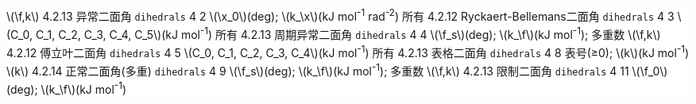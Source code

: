 <td style="text-align:center;">\(\f,k\)</td>
<td style="text-align:center;">4.2.13</td>
</tr>
<tr>
<td style="text-align:center;"> 异常二面角               </td>
<td style="text-align:center;"><code>dihedrals</code></td>
<td style="text-align:center;"> 4 </td>
<td style="text-align:center;">2</td>
<td style="text-align:center;">\(\x_0\)(deg); \(k_\x\)(kJ mol<sup>-1</sup> rad<sup>-2</sup>)</td>
<td style="text-align:center;">所有</td>
<td style="text-align:center;">4.2.12</td>
</tr>
<tr>
<td style="text-align:center;"> Ryckaert-Bellemans二面角 </td>
<td style="text-align:center;"><code>dihedrals</code></td>
<td style="text-align:center;"> 4 </td>
<td style="text-align:center;">3</td>
<td style="text-align:center;">\(C_0, C_1, C_2, C_3, C_4, C_5\)(kJ mol<sup>-1</sup>)</td>
<td style="text-align:center;">所有</td>
<td style="text-align:center;">4.2.13</td>
</tr>
<tr>
<td style="text-align:center;"> 周期异常二面角           </td>
<td style="text-align:center;"><code>dihedrals</code></td>
<td style="text-align:center;"> 4 </td>
<td style="text-align:center;">4</td>
<td style="text-align:center;">\(\f_s\)(deg); \(k_\f\)(kJ mol<sup>-1</sup>); 多重数</td>
<td style="text-align:center;">\(\f,k\)</td>
<td style="text-align:center;">4.2.12</td>
</tr>
<tr>
<td style="text-align:center;"> 傅立叶二面角             </td>
<td style="text-align:center;"><code>dihedrals</code></td>
<td style="text-align:center;"> 4 </td>
<td style="text-align:center;">5</td>
<td style="text-align:center;">\(C_0, C_1, C_2, C_3, C_4\)(kJ mol<sup>-1</sup>)</td>
<td style="text-align:center;">所有</td>
<td style="text-align:center;">4.2.13</td>
</tr>
<tr>
<td style="text-align:center;"> 表格二面角               </td>
<td style="text-align:center;"><code>dihedrals</code></td>
<td style="text-align:center;"> 4 </td>
<td style="text-align:center;">8</td>
<td style="text-align:center;">表号(≥0); \(k\)(kJ mol<sup>-1</sup>)</td>
<td style="text-align:center;">\(k\)</td>
<td style="text-align:center;">4.2.14</td>
</tr>
<tr>
<td style="text-align:center;"> 正常二面角(多重)         </td>
<td style="text-align:center;"><code>dihedrals</code></td>
<td style="text-align:center;"> 4 </td>
<td style="text-align:center;">9</td>
<td style="text-align:center;">\(\f_s\)(deg); \(k_\f\)(kJ mol<sup>-1</sup>); 多重数</td>
<td style="text-align:center;">\(\f,k\)</td>
<td style="text-align:center;">4.2.13</td>
</tr>
<tr>
<td style="text-align:center;"> 限制二面角               </td>
<td style="text-align:center;"><code>dihedrals</code></td>
<td style="text-align:center;"> 4 </td>
<td style="text-align:center;">11</td>
<td style="text-align:center;">\(\f_0\)(deg); \(k_\f\)(kJ mol<sup>-1</sup>)</td>
<td style="text-align:center;"></td>